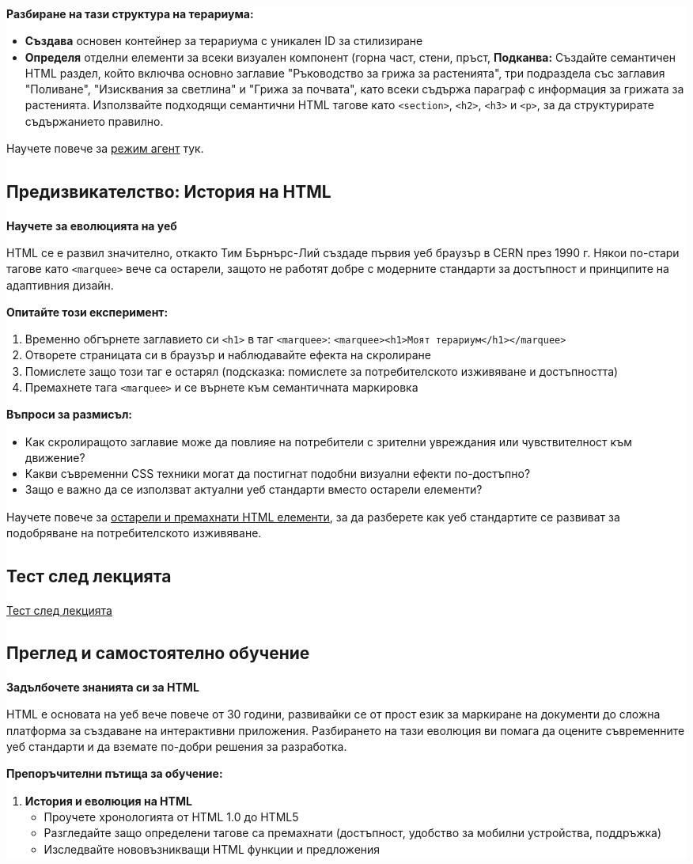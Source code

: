**Разбиране на тази структура на терариума:**
- **Създава** основен контейнер за терариума с уникален ID за стилизиране
- **Определя** отделни елементи за всеки визуален компонент (горна част, стени, пръст,
**Подканва:** Създайте семантичен HTML раздел, който включва основно заглавие "Ръководство за грижа за растенията", три подраздела със заглавия "Поливане", "Изисквания за светлина" и "Грижа за почвата", като всеки съдържа параграф с информация за грижата за растенията. Използвайте подходящи семантични HTML тагове като `<section>`, `<h2>`, `<h3>` и `<p>`, за да структурирате съдържанието правилно.

Научете повече за [режим агент](https://code.visualstudio.com/blogs/2025/02/24/introducing-copilot-agent-mode) тук.

## Предизвикателство: История на HTML

**Научете за еволюцията на уеб**

HTML се е развил значително, откакто Тим Бърнърс-Лий създаде първия уеб браузър в CERN през 1990 г. Някои по-стари тагове като `<marquee>` вече са остарели, защото не работят добре с модерните стандарти за достъпност и принципите на адаптивния дизайн.

**Опитайте този експеримент:**
1. Временно обгърнете заглавието си `<h1>` в таг `<marquee>`: `<marquee><h1>Моят терариум</h1></marquee>`
2. Отворете страницата си в браузър и наблюдавайте ефекта на скролиране
3. Помислете защо този таг е остарял (подсказка: помислете за потребителското изживяване и достъпността)
4. Премахнете тага `<marquee>` и се върнете към семантичната маркировка

**Въпроси за размисъл:**
- Как скролиращото заглавие може да повлияе на потребители с зрителни увреждания или чувствителност към движение?
- Какви съвременни CSS техники могат да постигнат подобни визуални ефекти по-достъпно?
- Защо е важно да се използват актуални уеб стандарти вместо остарели елементи?

Научете повече за [остарели и премахнати HTML елементи](https://developer.mozilla.org/docs/Web/HTML/Element#Obsolete_and_deprecated_elements), за да разберете как уеб стандартите се развиват за подобряване на потребителското изживяване.


## Тест след лекцията

[Тест след лекцията](https://ff-quizzes.netlify.app/web/quiz/16)

## Преглед и самостоятелно обучение

**Задълбочете знанията си за HTML**

HTML е основата на уеб вече повече от 30 години, развивайки се от прост език за маркиране на документи до сложна платформа за създаване на интерактивни приложения. Разбирането на тази еволюция ви помага да оцените съвременните уеб стандарти и да вземате по-добри решения за разработка.

**Препоръчителни пътища за обучение:**

1. **История и еволюция на HTML**
   - Проучете хронологията от HTML 1.0 до HTML5
   - Разгледайте защо определени тагове са премахнати (достъпност, удобство за мобилни устройства, поддръжка)
   - Изследвайте нововъзникващи HTML функции и предложения
